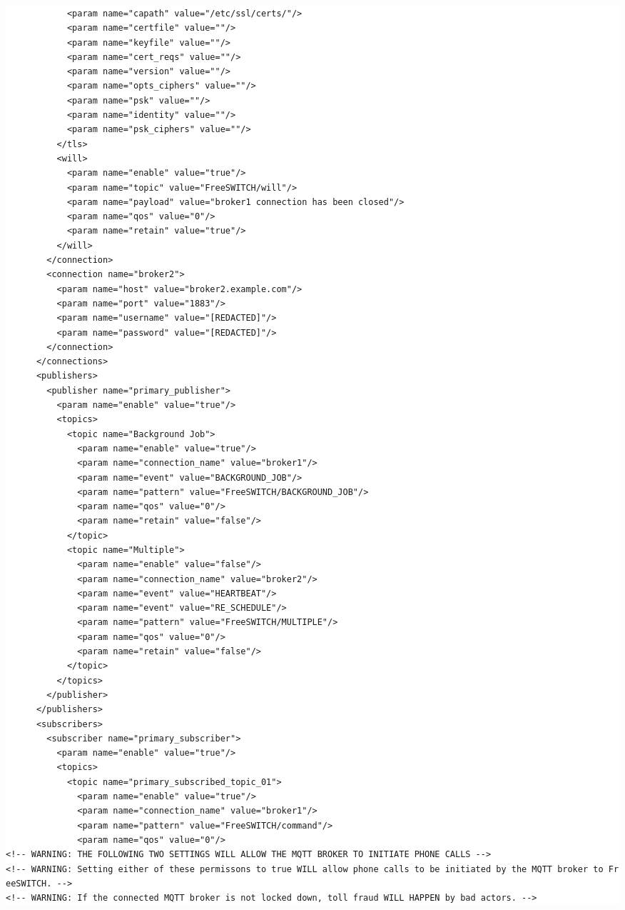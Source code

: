 ```console
            <param name="capath" value="/etc/ssl/certs/"/>
            <param name="certfile" value=""/>
            <param name="keyfile" value=""/>
            <param name="cert_reqs" value=""/>
            <param name="version" value=""/>
            <param name="opts_ciphers" value=""/>
            <param name="psk" value=""/>
            <param name="identity" value=""/>
            <param name="psk_ciphers" value=""/>
          </tls>
          <will>
            <param name="enable" value="true"/>
            <param name="topic" value="FreeSWITCH/will"/>
            <param name="payload" value="broker1 connection has been closed"/>
            <param name="qos" value="0"/>
            <param name="retain" value="true"/>
          </will>
        </connection>
        <connection name="broker2">
          <param name="host" value="broker2.example.com"/>
          <param name="port" value="1883"/>
          <param name="username" value="[REDACTED]"/>
          <param name="password" value="[REDACTED]"/>
        </connection>
      </connections>
      <publishers>
        <publisher name="primary_publisher">
          <param name="enable" value="true"/>
          <topics>
            <topic name="Background Job">
              <param name="enable" value="true"/>
              <param name="connection_name" value="broker1"/>
              <param name="event" value="BACKGROUND_JOB"/>
              <param name="pattern" value="FreeSWITCH/BACKGROUND_JOB"/>
              <param name="qos" value="0"/>
              <param name="retain" value="false"/>
            </topic>
            <topic name="Multiple">
              <param name="enable" value="false"/>
              <param name="connection_name" value="broker2"/>
              <param name="event" value="HEARTBEAT"/>
              <param name="event" value="RE_SCHEDULE"/>
              <param name="pattern" value="FreeSWITCH/MULTIPLE"/>
              <param name="qos" value="0"/>
              <param name="retain" value="false"/>
            </topic>
          </topics>
        </publisher>
      </publishers>
      <subscribers>
        <subscriber name="primary_subscriber">
          <param name="enable" value="true"/>
          <topics>
            <topic name="primary_subscribed_topic_01">
              <param name="enable" value="true"/>
              <param name="connection_name" value="broker1"/>
              <param name="pattern" value="FreeSWITCH/command"/>
              <param name="qos" value="0"/>
<!-- WARNING: THE FOLLOWING TWO SETTINGS WILL ALLOW THE MQTT BROKER TO INITIATE PHONE CALLS -->
<!-- WARNING: Setting either of these permissons to true WILL allow phone calls to be initiated by the MQTT broker to FreeSWITCH. -->
<!-- WARNING: If the connected MQTT broker is not locked down, toll fraud WILL HAPPEN by bad actors. -->
```
